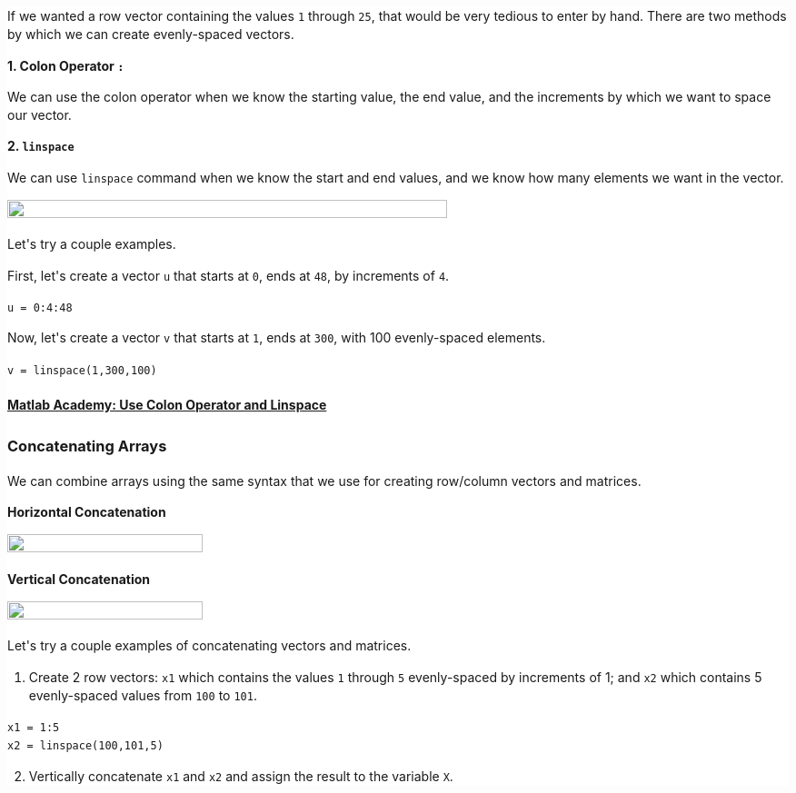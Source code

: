If we wanted a row vector containing the values `1` through `25`, that would be very tedious
to enter by hand. There are two methods by which we can create evenly-spaced vectors.

**1. Colon Operator `:`**

We can use the colon operator when we know the starting value, the end value, and the
increments by which we want to space our vector.

**2. `linspace`**

We can use `linspace` command when we know the start and end values, and we know how many
elements we want in the vector.

<img src="/images/matlab-img2.png" style="height:75%;width:75%"></img>

Let's try a couple examples.

First, let's create a vector `u` that starts at `0`, ends at `48`, by increments of `4`.

```
u = 0:4:48
```

Now, let's create a vector `v` that starts at `1`, ends at `300`, with 100 evenly-spaced
elements.

```
v = linspace(1,300,100)
```

####   [Matlab Academy: Use Colon Operator and Linspace](https://matlabacademy.mathworks.com/R2019a/portal.html?course=mlbe#chapter=4&lesson=3&section=4)

### Concatenating Arrays
We can combine arrays using the same syntax that we use for creating row/column vectors and
matrices.

**Horizontal Concatenation**

<img src="/images/matlab-img3.png" style="height:50%;width:50%"></img>


**Vertical Concatenation**

<img src="/images/matlab-img4.png" style="height:50%;width:50%"></img>

Let's try a couple examples of concatenating vectors and matrices.

1. Create 2 row vectors: `x1` which contains the values `1` through `5` evenly-spaced by
increments of 1; and `x2` which contains 5 evenly-spaced values from `100` to `101`.

```
x1 = 1:5
x2 = linspace(100,101,5)
```

2. Vertically concatenate `x1` and `x2` and assign the result to the variable `X`.
